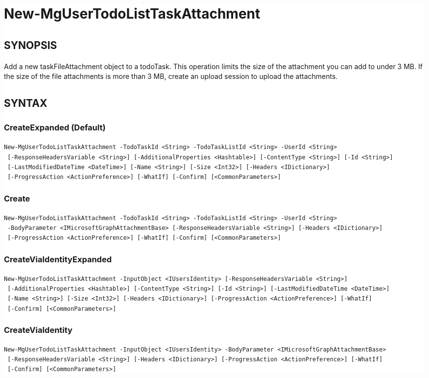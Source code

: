 ﻿---
external help file: Microsoft.Graph.Users-help.xml
Module Name: Microsoft.Graph.Users
online version: https://learn.microsoft.com/powershell/module/microsoft.graph.users/new-mgusertodolisttaskattachment
schema: 2.0.0
---

# New-MgUserTodoListTaskAttachment

## SYNOPSIS
Add a new taskFileAttachment object to a todoTask.
This operation limits the size of the attachment you can add to under 3 MB.
If the size of the file attachments is more than 3 MB, create an upload session to upload the attachments.

## SYNTAX

### CreateExpanded (Default)
```
New-MgUserTodoListTaskAttachment -TodoTaskId <String> -TodoTaskListId <String> -UserId <String>
 [-ResponseHeadersVariable <String>] [-AdditionalProperties <Hashtable>] [-ContentType <String>] [-Id <String>]
 [-LastModifiedDateTime <DateTime>] [-Name <String>] [-Size <Int32>] [-Headers <IDictionary>]
 [-ProgressAction <ActionPreference>] [-WhatIf] [-Confirm] [<CommonParameters>]
```

### Create
```
New-MgUserTodoListTaskAttachment -TodoTaskId <String> -TodoTaskListId <String> -UserId <String>
 -BodyParameter <IMicrosoftGraphAttachmentBase> [-ResponseHeadersVariable <String>] [-Headers <IDictionary>]
 [-ProgressAction <ActionPreference>] [-WhatIf] [-Confirm] [<CommonParameters>]
```

### CreateViaIdentityExpanded
```
New-MgUserTodoListTaskAttachment -InputObject <IUsersIdentity> [-ResponseHeadersVariable <String>]
 [-AdditionalProperties <Hashtable>] [-ContentType <String>] [-Id <String>] [-LastModifiedDateTime <DateTime>]
 [-Name <String>] [-Size <Int32>] [-Headers <IDictionary>] [-ProgressAction <ActionPreference>] [-WhatIf]
 [-Confirm] [<CommonParameters>]
```

### CreateViaIdentity
```
New-MgUserTodoListTaskAttachment -InputObject <IUsersIdentity> -BodyParameter <IMicrosoftGraphAttachmentBase>
 [-ResponseHeadersVariable <String>] [-Headers <IDictionary>] [-ProgressAction <ActionPreference>] [-WhatIf]
 [-Confirm] [<CommonParameters>]
```
